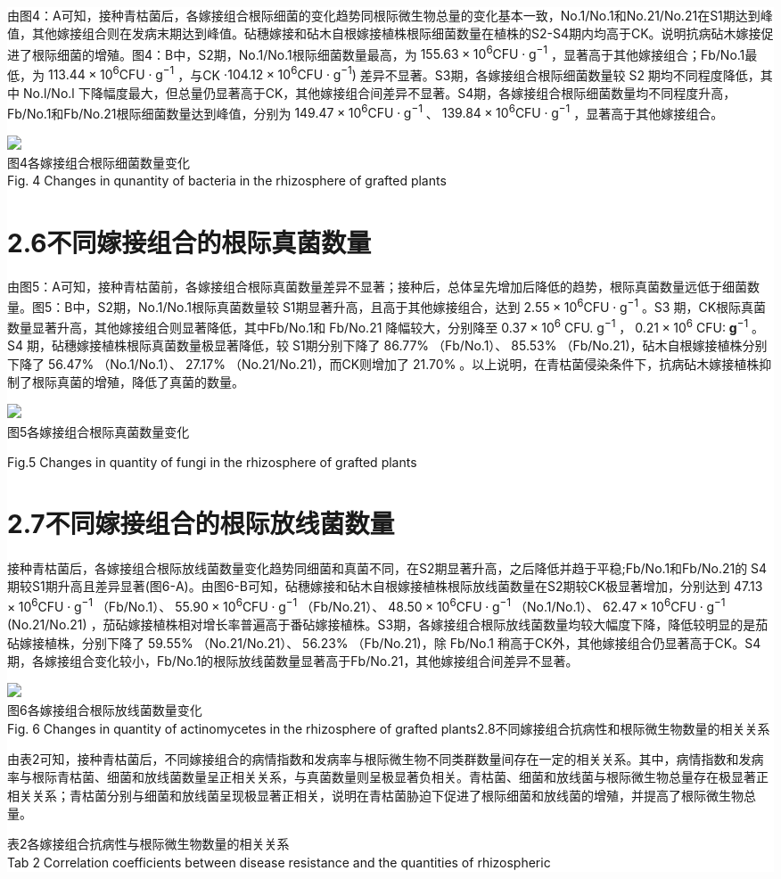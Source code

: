 由图4：A可知，接种青枯菌后，各嫁接组合根际细菌的变化趋势同根际微生物总量的变化基本一致，No.1/No.1和No.21/No.21在S1期达到峰值，其他嫁接组合则在发病末期达到峰值。砧穗嫁接和砧木自根嫁接植株根际细菌数量在植株的S2-S4期内均高于CK。说明抗病砧木嫁接促进了根际细菌的增殖。图4：B中，S2期，No.1/No.1根际细菌数量最高，为 $1 5 5 . 6 3 { \times } 1 0 ^ { 6 } \mathrm { C F U \cdot g ^ { - 1 } }$ ，显著高于其他嫁接组合；Fb/No.1最低，为 $1 1 3 . 4 4 \times 1 0 ^ { 6 } \mathrm { C F U \cdot g ^ { - 1 } }$ ，与CK $\cdot 1 0 4 . 1 2 \times 1 0 ^ { 6 } \mathrm { C F U \cdot g ^ { - 1 } ) }$ 差异不显著。S3期，各嫁接组合根际细菌数量较 S2 期均不同程度降低，其中 $\mathrm { N o . l / N o . l }$ 下降幅度最大，但总量仍显著高于CK，其他嫁接组合间差异不显著。S4期，各嫁接组合根际细菌数量均不同程度升高，Fb/No.1和Fb/No.21根际细菌数量达到峰值，分别为 $1 4 9 . 4 7 { \times } 1 0 ^ { 6 } \mathrm { C F U \cdot g ^ { - 1 } }$ 、 $1 3 9 . 8 4 { \times } 1 0 ^ { 6 } \mathrm { C F U \cdot g ^ { - 1 } }$ ，显著高于其他嫁接组合。

![](images/c1c7599dad2bdadcb3e949898439b91ffad980c54b16d24a8164f11902ac3a9c.jpg)  
图4各嫁接组合根际细菌数量变化  
Fig. 4 Changes in qunantity of bacteria in the rhizosphere of grafted plants

# 2.6不同嫁接组合的根际真菌数量

由图5：A可知，接种青枯菌前，各嫁接组合根际真菌数量差异不显著；接种后，总体呈先增加后降低的趋势，根际真菌数量远低于细菌数量。图5：B中，S2期，No.1/No.1根际真菌数量较 S1期显著升高，且高于其他嫁接组合，达到 $2 . 5 5 { \times } 1 0 ^ { 6 } \mathrm { C F U \cdot g ^ { - 1 } }$ 。S3 期，CK根际真菌数量显著升高，其他嫁接组合则显著降低，其中Fb/No.1和 $\mathrm { F b } / \mathrm { N o } . 2 1$ 降幅较大，分别降至 $0 . 3 7 \times 1 0 ^ { 6 }$ CFU. $\mathrm { g } ^ { - 1 }$ ， $0 . 2 1 \times 1 0 ^ { 6 }$ CFU: $\mathbf { g } ^ { - 1 }$ 。S4 期，砧穗嫁接植株根际真菌数量极显著降低，较 S1期分别下降了 $8 6 . 7 7 \%$ （Fb/No.1）、 $8 5 . 5 3 \%$ （Fb/No.21)，砧木自根嫁接植株分别下降了 $56 . 4 7 \%$ （No.1/No.1）、 $2 7 . 1 7 \%$ （No.21/No.21)，而CK则增加了 $2 1 . 7 0 \%$ 。以上说明，在青枯菌侵染条件下，抗病砧木嫁接植株抑制了根际真菌的增殖，降低了真菌的数量。

![](images/b97b037fda2a4b1809a7fee43b26dfe432e2de396e402da59c1c7a9216ed6fde.jpg)  
图5各嫁接组合根际真菌数量变化

Fig.5 Changes in quantity of fungi in the rhizosphere of grafted plants

# 2.7不同嫁接组合的根际放线菌数量

接种青枯菌后，各嫁接组合根际放线菌数量变化趋势同细菌和真菌不同，在S2期显著升高，之后降低并趋于平稳;Fb/No.1和Fb/No.21的 S4 期较S1期升高且差异显著(图6-A)。由图6-B可知，砧穗嫁接和砧木自根嫁接植株根际放线菌数量在S2期较CK极显著增加，分别达到 $4 7 . 1 3 { \times } 1 0 ^ { 6 } \mathrm { C F U \cdot g ^ { - 1 } }$ （Fb/No.1）、 $5 5 . 9 0 { \times } 1 0 ^ { 6 } \mathrm { C F U \cdot g ^ { - 1 } }$ （Fb/No.21）、 $4 8 . 5 0 { \times } 1 0 ^ { 6 } \mathrm { C F U \cdot g ^ { - 1 } }$ （No.1/No.1）、 $6 2 . 4 7 { \times } 1 0 ^ { 6 } \mathrm { C F U \cdot g ^ { - 1 } }$ $( \mathrm { N o } . 2 1 / \mathrm { N o } . 2 1 )$ ，茄砧嫁接植株相对增长率普遍高于番砧嫁接植株。S3期，各嫁接组合根际放线菌数量均较大幅度下降，降低较明显的是茄砧嫁接植株，分别下降了 $5 9 . 5 5 \%$ （No.21/No.21）、 $56 . 2 3 \%$ （Fb/No.21)，除 Fb/No.1 稍高于CK外，其他嫁接组合仍显著高于CK。S4期，各嫁接组合变化较小，Fb/No.1的根际放线菌数量显著高于Fb/No.21，其他嫁接组合间差异不显著。

![](images/381e3063c4c24eb6668a570d661622ece7a3b50e2df5feb0cc5aa58de395b930.jpg)  
图6各嫁接组合根际放线菌数量变化  
Fig. 6 Changes in quantity of actinomycetes in the rhizosphere of grafted plants2.8不同嫁接组合抗病性和根际微生物数量的相关关系

由表2可知，接种青枯菌后，不同嫁接组合的病情指数和发病率与根际微生物不同类群数量间存在一定的相关关系。其中，病情指数和发病率与根际青枯菌、细菌和放线菌数量呈正相关关系，与真菌数量则呈极显著负相关。青枯菌、细菌和放线菌与根际微生物总量存在极显著正相关关系；青枯菌分别与细菌和放线菌呈现极显著正相关，说明在青枯菌胁迫下促进了根际细菌和放线菌的增殖，并提高了根际微生物总量。

表2各嫁接组合抗病性与根际微生物数量的相关关系  
Tab 2 Correlation coefficients between disease resistance and the quantities of rhizospheric   

